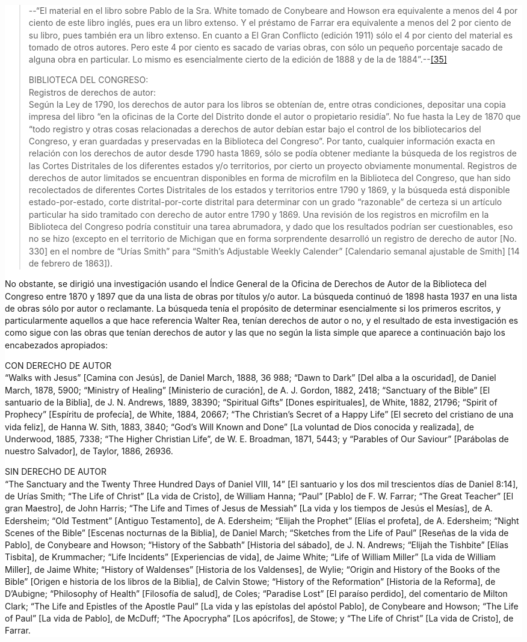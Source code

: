 >  --“El material en el libro sobre Pablo de la Sra. White tomado de Conybeare and Howson era equivalente a menos del 4 por ciento de este libro inglés, pues era un libro extenso. Y el préstamo de Farrar era equivalente a menos del 2 por ciento de su libro, pues también era un libro extenso. En cuanto a El Gran Conflicto (edición 1911) sólo el 4 por ciento del material es tomado de otros autores. Pero este 4 por ciento es sacado de varias obras, con sólo un pequeño porcentaje sacado de alguna obra en particular. Lo mismo es esencialmente cierto de la edición de 1888 y de la de 1884”.--[[35]](#fn35)
> 
>   BIBLIOTECA DEL CONGRESO:  
 Registros de derechos de autor:  
 Según la Ley de 1790, los derechos de autor para los libros se obtenían de, entre otras condiciones, depositar una copia impresa del libro “en la oficinas de la Corte del Distrito donde el autor o propietario residía”. No fue hasta la Ley de 1870 que “todo registro y otras cosas relacionadas a derechos de autor debían estar bajo el control de los bibliotecarios del Congreso, y eran guardadas y preservadas en la Biblioteca del Congreso”. Por tanto, cualquier información exacta en relación con los derechos de autor desde 1790 hasta 1869, sólo se podía obtener mediante la búsqueda de los registros de las Cortes Distritales de los diferentes estados y/o territorios, por cierto un proyecto obviamente monumental. Registros de derechos de autor limitados se encuentran disponibles en forma de microfilm en la Biblioteca del Congreso, que han sido recolectados de diferentes Cortes Distritales de los estados y territorios entre 1790 y 1869, y la búsqueda está disponible estado-por-estado, corte distrital-por-corte distrital para determinar con un grado “razonable” de certeza si un artículo particular ha sido tramitado con derecho de autor entre 1790 y 1869. Una revisión de los registros en microfilm en la Biblioteca del Congreso podría constituir una tarea abrumadora, y dado que los resultados podrían ser cuestionables, eso no se hizo (excepto en el territorio de Michigan que en forma sorprendente desarrolló un registro de derecho de autor [No. 330] en el nombre de “Urías Smith” para “Smith’s Adjustable Weekly Calender” [Calendario semanal ajustable de Smith] [14 de febrero de 1863]).

 No obstante, se dirigió una investigación usando el Índice General de la Oficina de Derechos de Autor de la Biblioteca del Congreso entre 1870 y 1897 que da una lista de obras por títulos y/o autor. La búsqueda continuó de 1898 hasta 1937 en una lista de obras sólo por autor o reclamante. La búsqueda tenía el propósito de determinar esencialmente si los primeros escritos, y particularmente aquellos a que hace referencia Walter Rea, tenían derechos de autor o no, y el resultado de esta investigación es como sigue con las obras que tenían derechos de autor y las que no según la lista simple que aparece a continuación bajo los encabezados apropiados:

 CON DERECHO DE AUTOR  
 “Walks with Jesus” [Camina con Jesús], de Daniel March, 1888, 36 988; “Dawn to Dark” [Del alba a la oscuridad], de Daniel March, 1878, 5900; “Ministry of Healing” [Ministerio de curación], de A. J. Gordon, 1882, 2418; “Sanctuary of the Bible” [El santuario de la Biblia], de J. N. Andrews, 1889, 38390; “Spiritual Gifts” [Dones espirituales], de White, 1882, 21796; “Spirit of Prophecy” [Espíritu de profecía], de White, 1884, 20667; “The Christian’s Secret of a Happy Life” [El secreto del cristiano de una vida feliz], de Hanna W. Sith, 1883, 3840; “God’s Will Known and Done” [La voluntad de Dios conocida y realizada], de Underwood, 1885, 7338; “The Higher Christian Life”, de W. E. Broadman, 1871, 5443; y “Parables of Our Saviour” [Parábolas de nuestro Salvador], de Taylor, 1886, 26936.

 SIN DERECHO DE AUTOR  
 “The Sanctuary and the Twenty Three Hundred Days of Daniel VIII, 14” [El santuario y los dos mil trescientos días de Daniel 8:14], de Urías Smith; “The Life of Christ” [La vida de Cristo], de William Hanna; “Paul” [Pablo] de F. W. Farrar; “The Great Teacher” [El gran Maestro], de John Harris; “The Life and Times of Jesus de Messiah” [La vida y los tiempos de Jesús el Mesías], de A. Edersheim; “Old Testment” [Antiguo Testamento], de A. Edersheim; “Elijah the Prophet” [Elías el profeta], de A. Edersheim; “Night Scenes of the Bible” [Escenas nocturnas de la Biblia], de Daniel March; “Sketches from the Life of Paul” [Reseñas de la vida de Pablo], de Conybeare and Howson; “History of the Sabbath” [Historia del sábado], de J. N. Andrews; “Elijah the Tishbite” [Elías Tisbita], de Krummacher; “Life Incidents” [Experiencias de vida], de Jaime White; “Life of William Miller” [La vida de William Miller], de Jaime White; “History of Waldenses” [Historia de los Valdenses], de Wylie; “Origin and History of the Books of the Bible” [Origen e historia de los libros de la Biblia], de Calvin Stowe; “History of the Reformation” [Historia de la Reforma], de D’Aubigne; “Philosophy of Health” [Filosofía de salud], de Coles; “Paradise Lost” [El paraíso perdido], del comentario de Milton Clark; “The Life and Epistles of the Apostle Paul” [La vida y las epístolas del apóstol Pablo], de Conybeare and Howson; “The Life of Paul” [La vida de Pablo], de McDuff; “The Apocrypha” [Los apócrifos], de Stowe; y “The Life of Christ” [La vida de Cristo], de Farrar.
